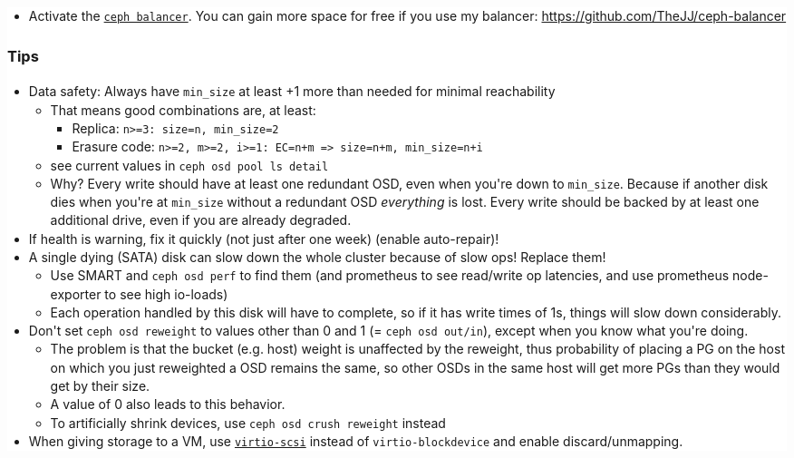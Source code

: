 * Activate the [`ceph balancer`](https://docs.ceph.com/en/latest/rados/operations/balancer/).
  You can gain more space for free if you use my balancer: https://github.com/TheJJ/ceph-balancer


### Tips

* Data safety: Always have `min_size` at least +1 more than needed for minimal reachability
  * That means good combinations are, at least:
    * Replica: `n>=3: size=n, min_size=2`
    * Erasure code: `n>=2, m>=2, i>=1: EC=n+m => size=n+m, min_size=n+i`
  * see current values in `ceph osd pool ls detail`
  * Why? Every write should have at least one redundant OSD, even when you're down to `min_size`. Because if another disk dies when you're at `min_size` without a redundant OSD _everything_ is lost. Every write should be backed by at least one additional drive, even if you are already degraded.
* If health is warning, fix it quickly (not just after one week) (enable auto-repair)!
* A single dying (SATA) disk can slow down the whole cluster because of slow ops! Replace them!
  * Use SMART and `ceph osd perf` to find them (and prometheus to see read/write op latencies, and use prometheus node-exporter to see high io-loads)
  * Each operation handled by this disk will have to complete, so if it has write times of 1s, things will slow down considerably.
* Don't set `ceph osd reweight` to values other than 0 and 1 (= `ceph osd out/in`), except when you know what you're doing.
  * The problem is that the bucket (e.g. host) weight is unaffected by the reweight, thus probability of placing a PG on the host on which you just reweighted a OSD remains the same, so other OSDs in the same host will get more PGs than they would get by their size.
  * A value of 0 also leads to this behavior.
  * To artificially shrink devices, use `ceph osd crush reweight` instead
* When giving storage to a VM, use [`virtio-scsi`](https://wiki.gentoo.org/wiki/QEMU/Options#Hard_drive) instead of `virtio-blockdevice` and enable discard/unmapping.
